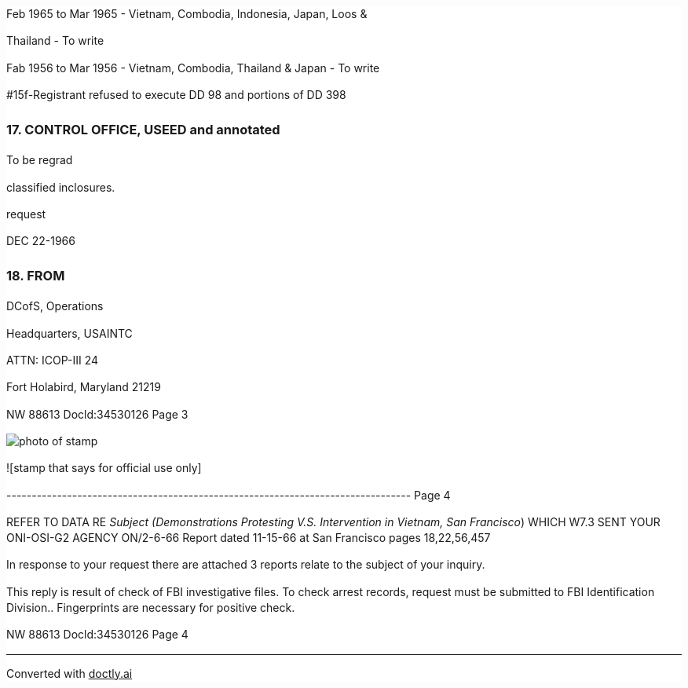 Feb 1965 to Mar 1965 - Vietnam, Combodia, Indonesia, Japan, Loos &

Thailand - To write

Fab 1956 to Mar 1956 - Vietnam, Combodia, Thailand & Japan - To write

#15f-Registrant refused to execute DD 98 and portions of DD 398

### 17. CONTROL OFFICE, USEED and annotated

To be regrad

classified inclosures.

request

DEC 22-1966

### 18. FROM

DCofS, Operations

Headquarters, USAINTC

ATTN: ICOP-III 24

Fort Holabird, Maryland 21219

NW 88613 Docld:34530126 Page 3

![photo of stamp](SAC)

![stamp that says for official use only]


-------------------------------------------------------------------------------- Page 4

REFER TO DATA RE *Subject (Demonstrations Protesting V.S. Intervention in Vietnam, San Francisco*)
WHICH W7.3 SENT YOUR ONI-OSI-G2
AGENCY ON/2-6-66
Report dated 11-15-66 at San Francisco pages 18,22,56,457

In response to your request there are attached 3 reports relate to the subject of your inquiry.

This reply is result of check of FBI investigative files. To check arrest records, request must be submitted to FBI Identification Division.. Fingerprints are necessary for positive check.

NW 88613 Docld:34530126 Page 4


---
Converted with [doctly.ai](https://doctly.ai)